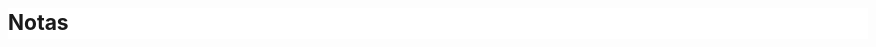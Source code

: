   </table>
</figure>

## Notas

[^1]: Véase [nota 3](/es/book/John_Richardson_Illingworth/Personality_Human_and_Divine/Notes#note3).

[^2]: Véase [nota 4](/es/book/John_Richardson_Illingworth/Personality_Human_and_Divine/Notes#note4).

[^3]: Véase [nota 5](/es/book/John_Richardson_Illingworth/Personality_Human_and_Divine/Notes#note5).

[^4]: Véase [nota 6](/es/book/John_Richardson_Illingworth/Personality_Human_and_Divine/Notes#note6).

[^5]: Seth, _Hegelianismo y personalidad_, pág. 216.

[^6]: Lotze, _Metaphys_. Artículo 238.

[^7]: Lotze, _Metaphys_. Artículo 244.

[^8]: Véase [nota 7](/es/book/John_Richardson_Illingworth/Personality_Human_and_Divine/Notes#note7).

[^9]: Véase [nota 8](/es/book/John_Richardson_Illingworth/Personality_Human_and_Divine/Notes#note8).

[^10]: Lotze, _Metaphys_. Artículo 49.

[^11]: Véase [nota 9](/es/book/John_Richardson_Illingworth/Personality_Human_and_Divine/Notes#note9).

[^12]: P.d. por Lange, _Hist. de Mat_. pág. 311 (ET).

[^13]: Lotze, _Metaphys_. Artículo 242.

[^14]: Lange, _Hist. de Mat_. ii. pag. 332 (ET).

[^15]: Véase [nota 10](/es/book/John_Richardson_Illingworth/Personality_Human_and_Divine/Notes#note10).

[^16]: Lotze, _Microcosmos_. ix. 4, § 4.